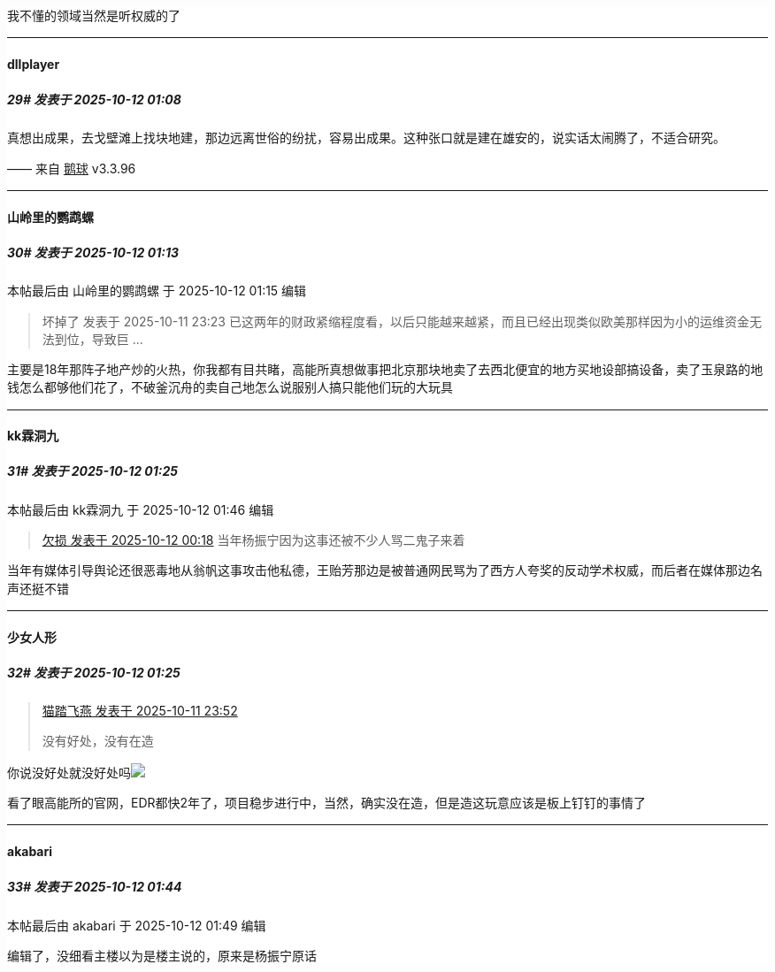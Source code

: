 我不懂的领域当然是听权威的了

*****

####  dllplayer  
##### 29#       发表于 2025-10-12 01:08

真想出成果，去戈壁滩上找块地建，那边远离世俗的纷扰，容易出成果。这种张口就是建在雄安的，说实话太闹腾了，不适合研究。

—— 来自 [鹅球](https://www.pgyer.com/GcUxKd4w) v3.3.96

*****

####  山岭里的鹦鹉螺  
##### 30#       发表于 2025-10-12 01:13

 本帖最后由 山岭里的鹦鹉螺 于 2025-10-12 01:15 编辑 
<blockquote>坏掉了 发表于 2025-10-11 23:23
已这两年的财政紧缩程度看，以后只能越来越紧，而且已经出现类似欧美那样因为小的运维资金无法到位，导致巨 ...</blockquote>

主要是18年那阵子地产炒的火热，你我都有目共睹，高能所真想做事把北京那块地卖了去西北便宜的地方买地设部搞设备，卖了玉泉路的地钱怎么都够他们花了，不破釜沉舟的卖自己地怎么说服别人搞只能他们玩的大玩具

*****

####  kk霖洞九  
##### 31#       发表于 2025-10-12 01:25

 本帖最后由 kk霖洞九 于 2025-10-12 01:46 编辑 
<blockquote><a href="httphttps://stage1st.com/2b/forum.php?mod=redirect&amp;goto=findpost&amp;pid=68557346&amp;ptid=2264203" target="_blank">欠损 发表于 2025-10-12 00:18</a>
当年杨振宁因为这事还被不少人骂二鬼子来着</blockquote>
当年有媒体引导舆论还很恶毒地从翁帆这事攻击他私德，王贻芳那边是被普通网民骂为了西方人夸奖的反动学术权威，而后者在媒体那边名声还挺不错

*****

####  少女人形  
##### 32#       发表于 2025-10-12 01:25

<blockquote><a href="httphttps://stage1st.com/2b/forum.php?mod=redirect&amp;goto=findpost&amp;pid=68557276&amp;ptid=2264203" target="_blank">猫踏飞燕 发表于 2025-10-11 23:52</a>

没有好处，没有在造</blockquote>
你说没好处就没好处吗<img src="https://static.stage1st.com/image/smiley/face2017/020.png" referrerpolicy="no-referrer">

看了眼高能所的官网，EDR都快2年了，项目稳步进行中，当然，确实没在造，但是造这玩意应该是板上钉钉的事情了

*****

####  akabari  
##### 33#       发表于 2025-10-12 01:44

 本帖最后由 akabari 于 2025-10-12 01:49 编辑 

编辑了，没细看主楼以为是楼主说的，原来是杨振宁原话
